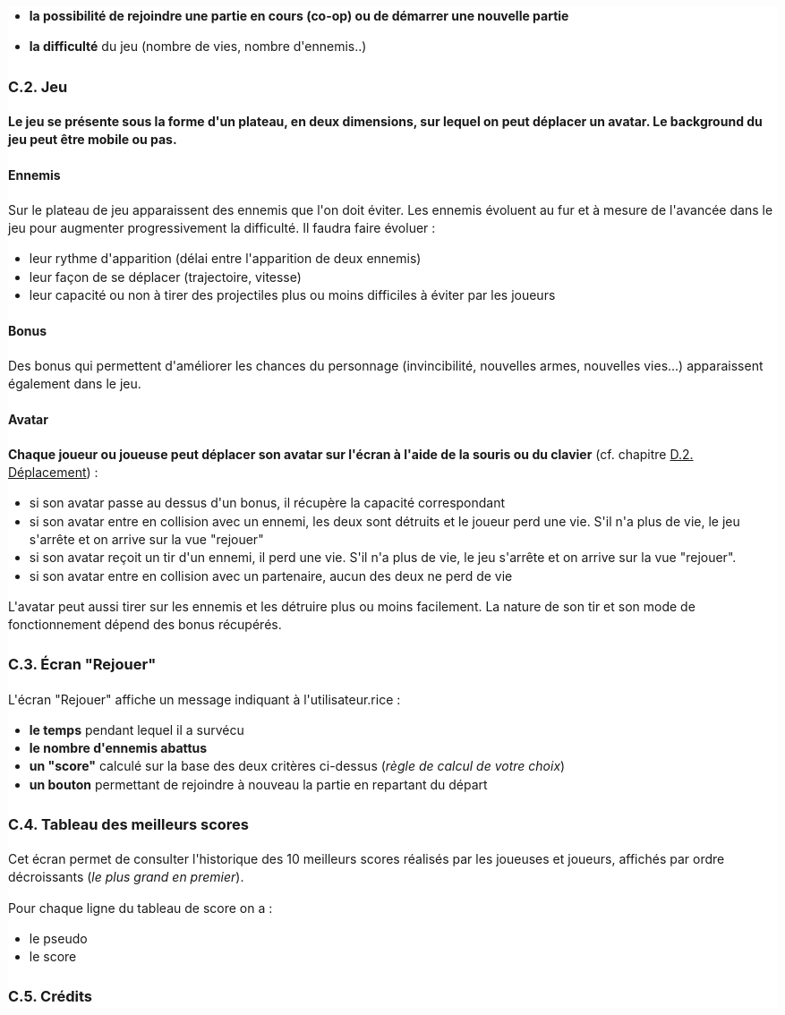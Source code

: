 - **la possibilité de rejoindre une partie en cours (co-op) ou de démarrer une nouvelle partie**

- **la difficulté** du jeu (nombre de vies, nombre d'ennemis..)

### C.2. Jeu

**Le jeu se présente sous la forme d'un plateau, en deux dimensions, sur lequel on peut déplacer un avatar. Le background du jeu peut être mobile ou pas.**

#### Ennemis
Sur le plateau de jeu apparaissent des ennemis que l'on doit éviter. Les ennemis évoluent au fur et à mesure de l'avancée dans le jeu pour augmenter progressivement la difficulté. Il faudra faire évoluer :
- leur rythme d'apparition (délai entre l'apparition de deux ennemis)
- leur façon de se déplacer (trajectoire, vitesse)
- leur capacité ou non à tirer des projectiles plus ou moins difficiles à éviter par les joueurs

#### Bonus
Des bonus qui permettent d'améliorer les chances du personnage (invincibilité, nouvelles armes, nouvelles vies...) apparaissent également dans le jeu.

#### Avatar

**Chaque joueur ou joueuse peut déplacer son avatar sur l'écran à l'aide de la souris ou du clavier** (cf. chapitre [D.2. Déplacement](#d2-déplacement)) :
- si son avatar passe au dessus d'un bonus, il récupère la capacité correspondant
- si son avatar entre en collision avec un ennemi, les deux sont détruits et le joueur perd une vie. S'il n'a plus de vie, le jeu s'arrête et on arrive sur la vue "rejouer"
- si son avatar reçoit un tir d'un ennemi, il perd une vie. S'il n'a plus de vie, le jeu s'arrête et on arrive sur la vue "rejouer".
- si son avatar entre en collision avec un partenaire, aucun des deux ne perd de vie

L'avatar peut aussi tirer sur les ennemis et les détruire plus ou moins facilement. La nature de son tir et son mode de fonctionnement dépend des bonus récupérés.

### C.3. Écran "Rejouer"

L'écran "Rejouer" affiche un message indiquant à l'utilisateur.rice :
- **le temps** pendant lequel il a survécu
- **le nombre d'ennemis abattus**
- **un "score"** calculé sur la base des deux critères ci-dessus (_règle de calcul de votre choix_)
- **un bouton** permettant de rejoindre à nouveau la partie en repartant du départ

### C.4. Tableau des meilleurs scores

Cet écran permet de consulter l'historique des 10 meilleurs scores réalisés par les joueuses et joueurs, affichés par ordre décroissants (_le plus grand en premier_).

Pour chaque ligne du tableau de score on a :
- le pseudo
- le score


### C.5. Crédits

